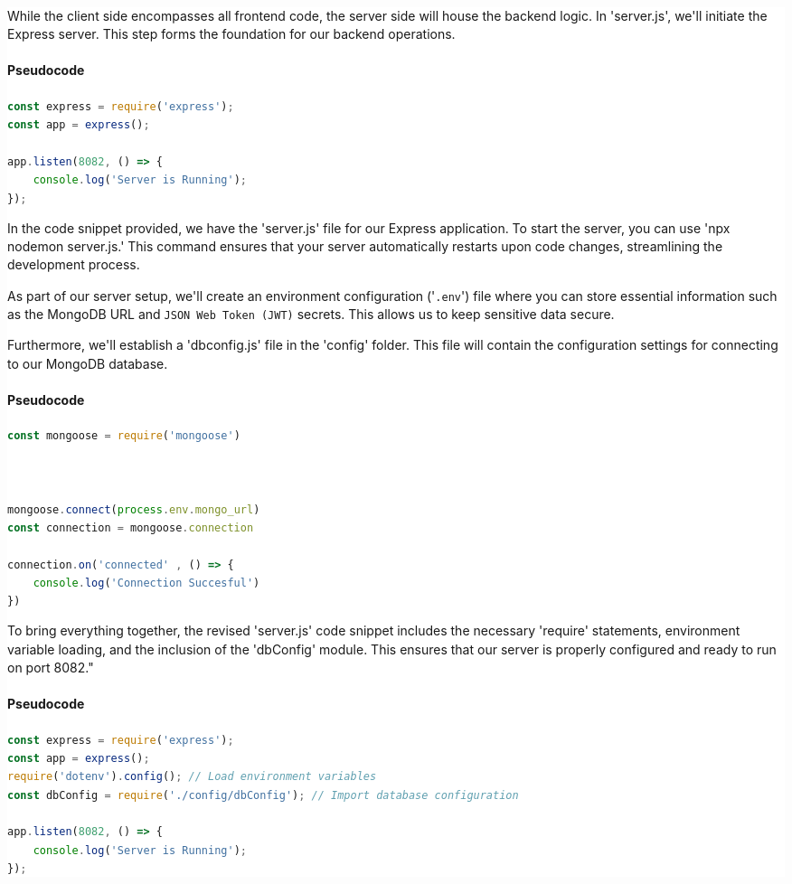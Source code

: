 While the client side encompasses all frontend code, the server side will house the backend logic. In 'server.js', we'll initiate the Express server. This step forms the foundation for our backend operations.


#### Pseudocode
```javascript
const express = require('express');
const app = express();

app.listen(8082, () => {
    console.log('Server is Running');
});

```

In the code snippet provided, we have the 'server.js' file for our Express application. To start the server, you can use 'npx nodemon server.js.' This command ensures that your server automatically restarts upon code changes, streamlining the development process.

As part of our server setup, we'll create an environment configuration ('`.env`') file where you can store essential information such as the MongoDB URL and `JSON Web Token (JWT)` secrets. This allows us to keep sensitive data secure.

Furthermore, we'll establish a 'dbconfig.js' file in the 'config' folder. This file will contain the configuration settings for connecting to our MongoDB database.

#### Pseudocode
```javascript
const mongoose = require('mongoose')



mongoose.connect(process.env.mongo_url)
const connection = mongoose.connection

connection.on('connected' , () => {
    console.log('Connection Succesful')
})
```

To bring everything together, the revised 'server.js' code snippet includes the necessary 'require' statements, environment variable loading, and the inclusion of the 'dbConfig' module. This ensures that our server is properly configured and ready to run on port 8082."


#### Pseudocode
```javascript
const express = require('express');
const app = express();
require('dotenv').config(); // Load environment variables
const dbConfig = require('./config/dbConfig'); // Import database configuration

app.listen(8082, () => {
    console.log('Server is Running');
});
```
